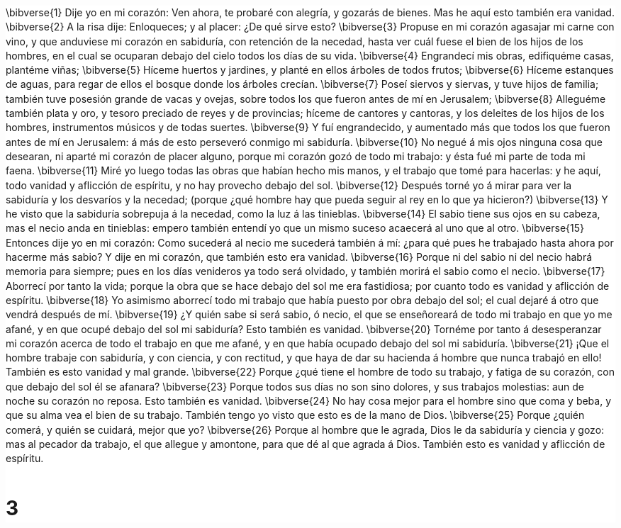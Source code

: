\bibverse{1} Dije yo en mi corazón: Ven ahora, te probaré con alegría, y gozarás de bienes. Mas he aquí esto también era vanidad. \bibverse{2} A la risa dije: Enloqueces; y al placer: ¿De qué sirve esto? \bibverse{3} Propuse en mi corazón agasajar mi carne con vino, y que anduviese mi corazón en sabiduría, con retención de la necedad, hasta ver cuál fuese el bien de los hijos de los hombres, en el cual se ocuparan debajo del cielo todos los días de su vida. \bibverse{4} Engrandecí mis obras, edifiquéme casas, plantéme viñas; \bibverse{5} Híceme huertos y jardines, y planté en ellos árboles de todos frutos; \bibverse{6} Híceme estanques de aguas, para regar de ellos el bosque donde los árboles crecían. \bibverse{7} Poseí siervos y siervas, y tuve hijos de familia; también tuve posesión grande de vacas y ovejas, sobre todos los que fueron antes de mí en Jerusalem; \bibverse{8} Alleguéme también plata y oro, y tesoro preciado de reyes y de provincias; híceme de cantores y cantoras, y los deleites de los hijos de los hombres, instrumentos músicos y de todas suertes. \bibverse{9} Y fuí engrandecido, y aumentado más que todos los que fueron antes de mí en Jerusalem: á más de esto perseveró conmigo mi sabiduría. \bibverse{10} No negué á mis ojos ninguna cosa que desearan, ni aparté mi corazón de placer alguno, porque mi corazón gozó de todo mi trabajo: y ésta fué mi parte de toda mi faena. \bibverse{11} Miré yo luego todas las obras que habían hecho mis manos, y el trabajo que tomé para hacerlas: y he aquí, todo vanidad y aflicción de espíritu, y no hay provecho debajo del sol. \bibverse{12} Después torné yo á mirar para ver la sabiduría y los desvaríos y la necedad; (porque ¿qué hombre hay que pueda seguir al rey en lo que ya hicieron?) \bibverse{13} Y he visto que la sabiduría sobrepuja á la necedad, como la luz á las tinieblas. \bibverse{14} El sabio tiene sus ojos en su cabeza, mas el necio anda en tinieblas: empero también entendí yo que un mismo suceso acaecerá al uno que al otro. \bibverse{15} Entonces dije yo en mi corazón: Como sucederá al necio me sucederá también á mí: ¿para qué pues he trabajado hasta ahora por hacerme más sabio? Y dije en mi corazón, que también esto era vanidad. \bibverse{16} Porque ni del sabio ni del necio habrá memoria para siempre; pues en los días venideros ya todo será olvidado, y también morirá el sabio como el necio. \bibverse{17} Aborrecí por tanto la vida; porque la obra que se hace debajo del sol me era fastidiosa; por cuanto todo es vanidad y aflicción de espíritu. \bibverse{18} Yo asimismo aborrecí todo mi trabajo que había puesto por obra debajo del sol; el cual dejaré á otro que vendrá después de mí. \bibverse{19} ¿Y quién sabe si será sabio, ó necio, el que se enseñoreará de todo mi trabajo en que yo me afané, y en que ocupé debajo del sol mi sabiduría? Esto también es vanidad. \bibverse{20} Tornéme por tanto á desesperanzar mi corazón acerca de todo el trabajo en que me afané, y en que había ocupado debajo del sol mi sabiduría. \bibverse{21} ¡Que el hombre trabaje con sabiduría, y con ciencia, y con rectitud, y que haya de dar su hacienda á hombre que nunca trabajó en ello! También es esto vanidad y mal grande. \bibverse{22} Porque ¿qué tiene el hombre de todo su trabajo, y fatiga de su corazón, con que debajo del sol él se afanara? \bibverse{23} Porque todos sus días no son sino dolores, y sus trabajos molestias: aun de noche su corazón no reposa. Esto también es vanidad. \bibverse{24} No hay cosa mejor para el hombre sino que coma y beba, y que su alma vea el bien de su trabajo. También tengo yo visto que esto es de la mano de Dios. \bibverse{25} Porque ¿quién comerá, y quién se cuidará, mejor que yo? \bibverse{26} Porque al hombre que le agrada, Dios le da sabiduría y ciencia y gozo: mas al pecador da trabajo, el que allegue y amontone, para que dé al que agrada á Dios. También esto es vanidad y aflicción de espíritu. 

# 3 